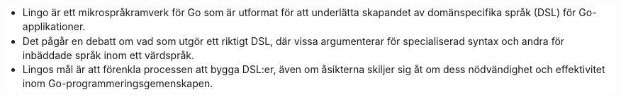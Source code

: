 - Lingo är ett mikrospråkramverk för Go som är utformat för att underlätta skapandet av domänspecifika språk (DSL) för Go-applikationer.
- Det pågår en debatt om vad som utgör ett riktigt DSL, där vissa argumenterar för specialiserad syntax och andra för inbäddade språk inom ett värdspråk.
- Lingos mål är att förenkla processen att bygga DSL:er, även om åsikterna skiljer sig åt om dess nödvändighet och effektivitet inom Go-programmeringsgemenskapen.

<head>
  <meta property="og:title" content="Bitwarden SDK har bytt licens från proprietär till GPLv3" />
  <meta property="og:type" content="website" />
  <meta property="og:image" content="https://og.cho.sh/api/og/?title=Bitwarden%20SDK%20har%20bytt%20licens%20fr%C3%A5n%20propriet%C3%A4r%20till%20GPLv3&subheading=fredag%2025%20oktober%202024%3A%20Sammanfattning%20av%20Hacker%20News" />
</head>
